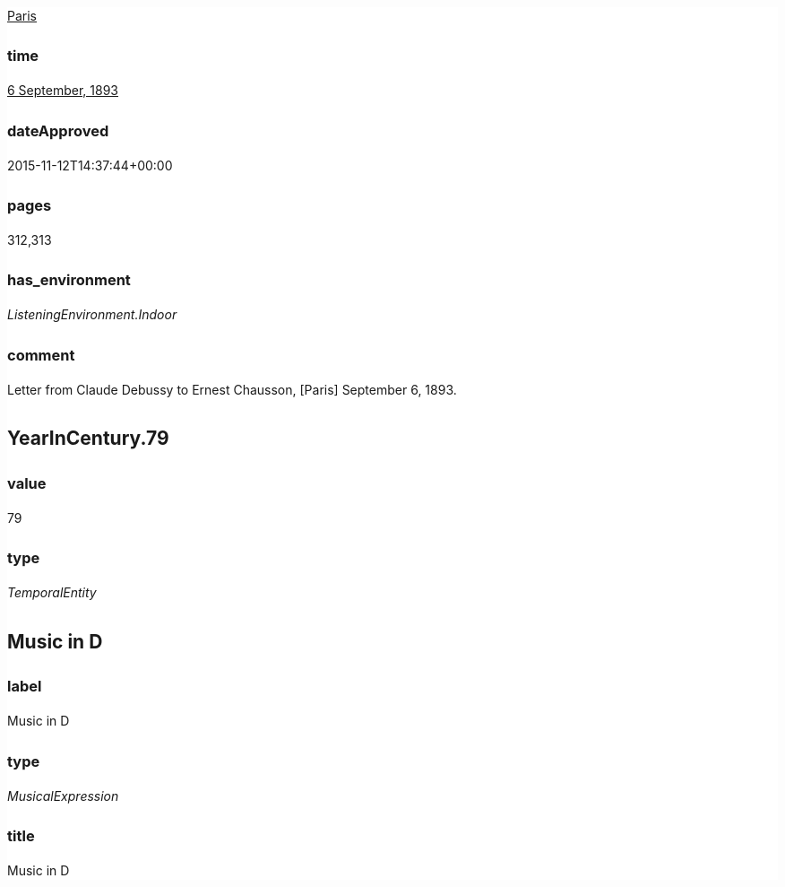 
[Paris](#Paris)

### time


[6 September, 1893](#6-September-1893)

### dateApproved


2015-11-12T14:37:44+00:00

### pages


312,313

### has_environment


*ListeningEnvironment.Indoor*

### comment


Letter from Claude Debussy to Ernest Chausson, [Paris] September 6, 1893.

## YearInCentury.79

### value


79

### type


*TemporalEntity*

## Music in D

### label


Music in D

### type


*MusicalExpression*

### title


Music in D
